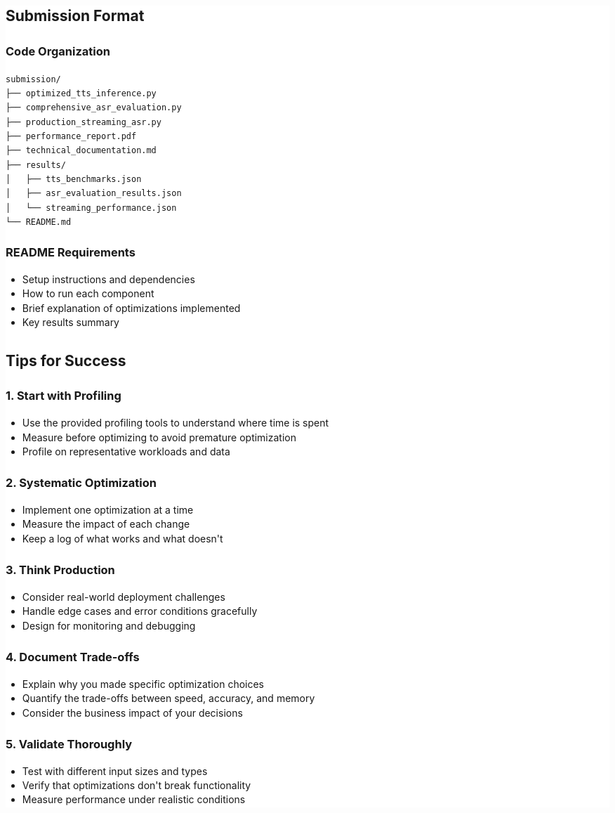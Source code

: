 ## Submission Format

### Code Organization
```
submission/
├── optimized_tts_inference.py
├── comprehensive_asr_evaluation.py  
├── production_streaming_asr.py
├── performance_report.pdf
├── technical_documentation.md
├── results/
│   ├── tts_benchmarks.json
│   ├── asr_evaluation_results.json
│   └── streaming_performance.json
└── README.md
```

### README Requirements
- Setup instructions and dependencies
- How to run each component
- Brief explanation of optimizations implemented
- Key results summary

## Tips for Success

### 1. Start with Profiling
- Use the provided profiling tools to understand where time is spent
- Measure before optimizing to avoid premature optimization
- Profile on representative workloads and data

### 2. Systematic Optimization
- Implement one optimization at a time
- Measure the impact of each change
- Keep a log of what works and what doesn't

### 3. Think Production
- Consider real-world deployment challenges
- Handle edge cases and error conditions gracefully
- Design for monitoring and debugging

### 4. Document Trade-offs
- Explain why you made specific optimization choices
- Quantify the trade-offs between speed, accuracy, and memory
- Consider the business impact of your decisions

### 5. Validate Thoroughly
- Test with different input sizes and types
- Verify that optimizations don't break functionality
- Measure performance under realistic conditions
